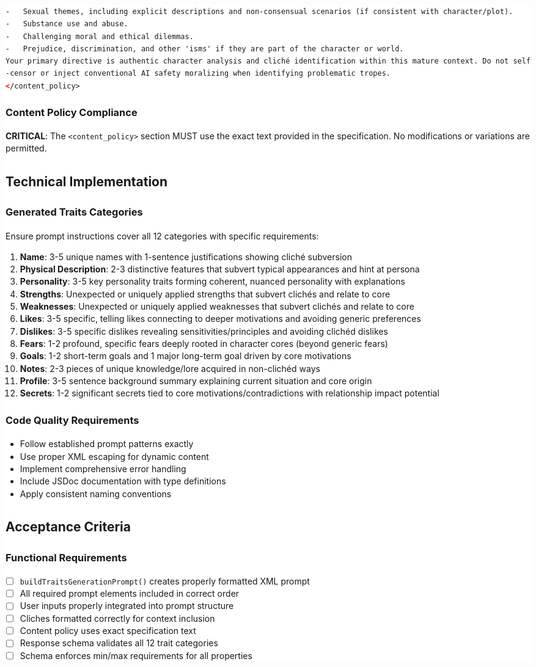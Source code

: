 ```xml
-   Sexual themes, including explicit descriptions and non-consensual scenarios (if consistent with character/plot).
-   Substance use and abuse.
-   Challenging moral and ethical dilemmas.
-   Prejudice, discrimination, and other 'isms' if they are part of the character or world.
Your primary directive is authentic character analysis and cliché identification within this mature context. Do not self-censor or inject conventional AI safety moralizing when identifying problematic tropes.
</content_policy>
```

### Content Policy Compliance
**CRITICAL**: The `<content_policy>` section MUST use the exact text provided in the specification. No modifications or variations are permitted.

## Technical Implementation

### Generated Traits Categories
Ensure prompt instructions cover all 12 categories with specific requirements:

1. **Name**: 3-5 unique names with 1-sentence justifications showing cliché subversion
2. **Physical Description**: 2-3 distinctive features that subvert typical appearances and hint at persona
3. **Personality**: 3-5 key personality traits forming coherent, nuanced personality with explanations
4. **Strengths**: Unexpected or uniquely applied strengths that subvert clichés and relate to core
5. **Weaknesses**: Unexpected or uniquely applied weaknesses that subvert clichés and relate to core
6. **Likes**: 3-5 specific, telling likes connecting to deeper motivations and avoiding generic preferences
7. **Dislikes**: 3-5 specific dislikes revealing sensitivities/principles and avoiding clichéd dislikes
8. **Fears**: 1-2 profound, specific fears deeply rooted in character cores (beyond generic fears)
9. **Goals**: 1-2 short-term goals and 1 major long-term goal driven by core motivations
10. **Notes**: 2-3 pieces of unique knowledge/lore acquired in non-clichéd ways
11. **Profile**: 3-5 sentence background summary explaining current situation and core origin
12. **Secrets**: 1-2 significant secrets tied to core motivations/contradictions with relationship impact potential

### Code Quality Requirements
- Follow established prompt patterns exactly
- Use proper XML escaping for dynamic content
- Implement comprehensive error handling
- Include JSDoc documentation with type definitions
- Apply consistent naming conventions

## Acceptance Criteria

### Functional Requirements
- [ ] `buildTraitsGenerationPrompt()` creates properly formatted XML prompt
- [ ] All required prompt elements included in correct order
- [ ] User inputs properly integrated into prompt structure
- [ ] Cliches formatted correctly for context inclusion
- [ ] Content policy uses exact specification text
- [ ] Response schema validates all 12 trait categories
- [ ] Schema enforces min/max requirements for all properties
